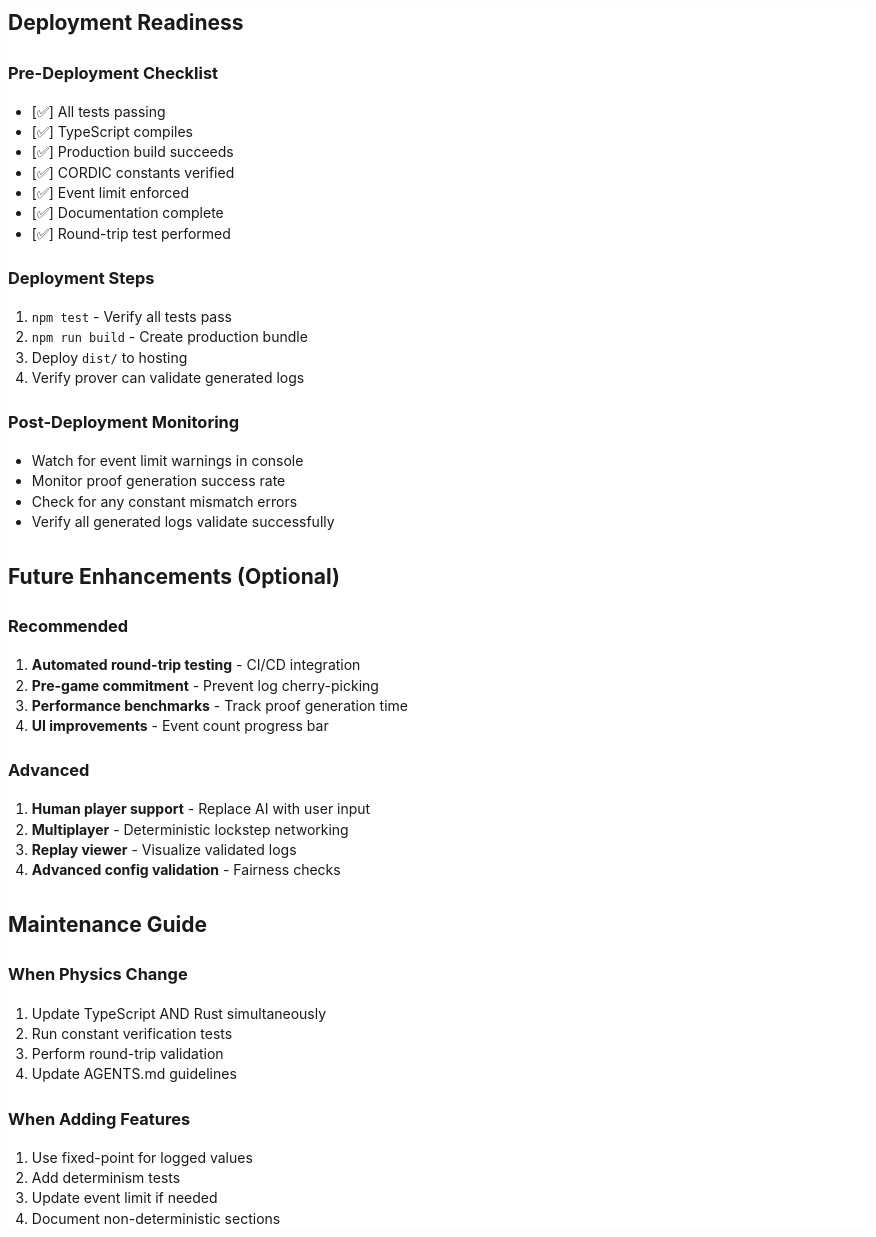 ## Deployment Readiness

### Pre-Deployment Checklist
- [✅] All tests passing
- [✅] TypeScript compiles
- [✅] Production build succeeds
- [✅] CORDIC constants verified
- [✅] Event limit enforced
- [✅] Documentation complete
- [✅] Round-trip test performed

### Deployment Steps
1. `npm test` - Verify all tests pass
2. `npm run build` - Create production bundle
3. Deploy `dist/` to hosting
4. Verify prover can validate generated logs

### Post-Deployment Monitoring
- Watch for event limit warnings in console
- Monitor proof generation success rate
- Check for any constant mismatch errors
- Verify all generated logs validate successfully

## Future Enhancements (Optional)

### Recommended
1. **Automated round-trip testing** - CI/CD integration
2. **Pre-game commitment** - Prevent log cherry-picking
3. **Performance benchmarks** - Track proof generation time
4. **UI improvements** - Event count progress bar

### Advanced
1. **Human player support** - Replace AI with user input
2. **Multiplayer** - Deterministic lockstep networking
3. **Replay viewer** - Visualize validated logs
4. **Advanced config validation** - Fairness checks

## Maintenance Guide

### When Physics Change
1. Update TypeScript AND Rust simultaneously
2. Run constant verification tests
3. Perform round-trip validation
4. Update AGENTS.md guidelines

### When Adding Features
1. Use fixed-point for logged values
2. Add determinism tests
3. Update event limit if needed
4. Document non-deterministic sections
